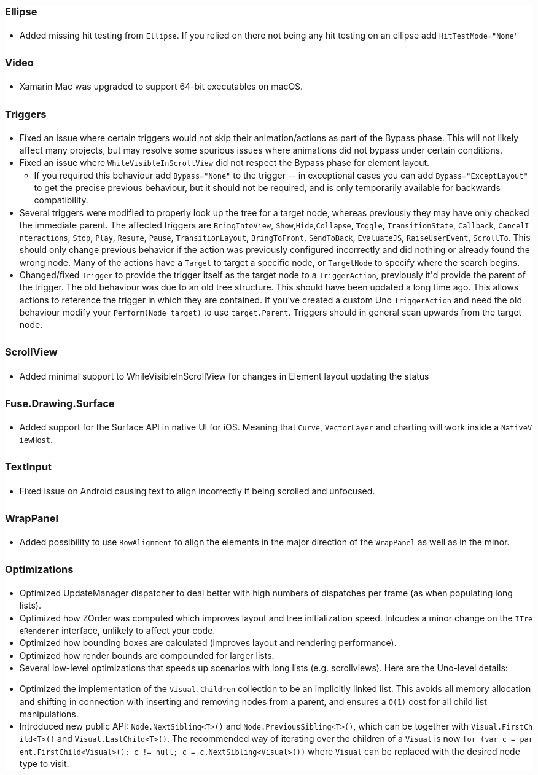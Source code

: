 ### Ellipse
- Added missing hit testing from `Ellipse`. If you relied on there not being any hit testing on an ellipse add `HitTestMode="None"`

### Video
- Xamarin Mac was upgraded to support 64-bit executables on macOS.

### Triggers
- Fixed an issue where certain triggers would not skip their animation/actions as part of the Bypass phase. This will not likely affect many projects, but may resolve some spurious issues where animations did not bypass under certain conditions.
- Fixed an issue where `WhileVisibleInScrollView` did not respect the Bypass phase for element layout.
  * If you required this behaviour add `Bypass="None"` to the trigger -- in exceptional cases you can add `Bypass="ExceptLayout"` to get the precise previous behaviour, but it should not be required, and is only temporarily available for backwards compatibility.
- Several triggers were modified to properly look up the tree for a target node, whereas previously they may have only checked the immediate parent. The affected triggers are `BringIntoView`, `Show`,`Hide`,`Collapse`, `Toggle`, `TransitionState`, `Callback`, `CancelInteractions`, `Stop`, `Play`, `Resume`, `Pause`, `TransitionLayout`, `BringToFront`, `SendToBack`, `EvaluateJS`, `RaiseUserEvent`, `ScrollTo`. This should only change previous behavior if the action was previously configured incorrectly and did nothing or already found the wrong node. Many of the actions have a `Target` to target a specific node, or `TargetNode` to specify where the search begins.
- Changed/fixed `Trigger` to provide the trigger itself as the target node to a `TriggerAction`, previously it'd provide the parent of the trigger. The old behaviour was due to an old tree structure. This should have been updated a long time ago. This allows actions to reference the trigger in which they are contained. If you've created a custom Uno `TriggerAction` and need the old behaviour modify your `Perform(Node target)` to use `target.Parent`. Triggers should in general scan upwards from the target node.

### ScrollView
- Added minimal support to WhileVisibleInScrollView for changes in Element layout updating the status

### Fuse.Drawing.Surface
- Added support for the Surface API in native UI for iOS. Meaning that `Curve`, `VectorLayer` and charting will work inside a `NativeViewHost`.

### TextInput
- Fixed issue on Android causing text to align incorrectly if being scrolled and unfocused.

### WrapPanel
- Added possibility to use `RowAlignment` to align the elements in the major direction of the `WrapPanel` as well as in the minor.

### Optimizations
- Optimized UpdateManager dispatcher to deal better with high numbers of dispatches per frame (as when populating long lists).
- Optimized how ZOrder was computed which improves layout and tree initialization speed. Inlcudes a minor change on the `ITreeRenderer` interface, unlikely to affect your code.
- Optimized how bounding boxes are calculated (improves layout and rendering performance).
- Optimized how render bounds are compounded for larger lists.
- Several low-level optimizations that speeds up scenarios with long lists (e.g. scrollviews). Here are the Uno-level details:
 * Optimized the implementation of the `Visual.Children` collection to be an implicitly linked list. This avoids all memory allocation and shifting in connection with inserting and removing nodes from a parent, and ensures a `O(1)` cost for all child list manipulations.
 * Introduced new public API: `Node.NextSibling<T>()` and `Node.PreviousSibling<T>()`, which can be together with `Visual.FirstChild<T>()` and `Visual.LastChild<T>()`. The recommended way of iterating over the children of a `Visual` is now `for (var c = parent.FirstChild<Visual>(); c != null; c = c.NextSibling<Visual>())` where `Visual` can be replaced with the desired node type to visit.
